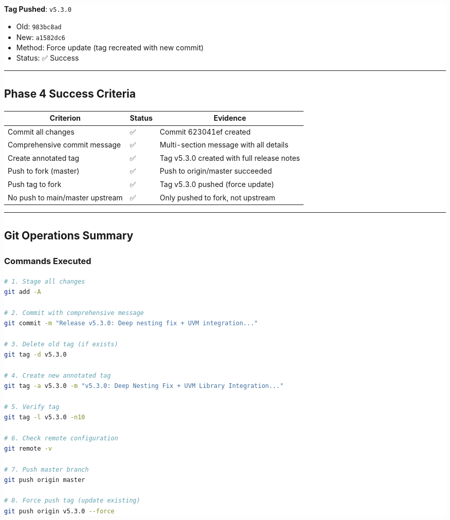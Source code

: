 **Tag Pushed**: `v5.3.0`
- Old: `983bc8ad`
- New: `a1582dc6`
- Method: Force update (tag recreated with new commit)
- Status: ✅ Success

---

## Phase 4 Success Criteria

| Criterion | Status | Evidence |
|-----------|--------|----------|
| Commit all changes | ✅ | Commit 623041ef created |
| Comprehensive commit message | ✅ | Multi-section message with all details |
| Create annotated tag | ✅ | Tag v5.3.0 created with full release notes |
| Push to fork (master) | ✅ | Push to origin/master succeeded |
| Push tag to fork | ✅ | Tag v5.3.0 pushed (force update) |
| No push to main/master upstream | ✅ | Only pushed to fork, not upstream |

---

## Git Operations Summary

### Commands Executed

```bash
# 1. Stage all changes
git add -A

# 2. Commit with comprehensive message
git commit -m "Release v5.3.0: Deep nesting fix + UVM integration..."

# 3. Delete old tag (if exists)
git tag -d v5.3.0

# 4. Create new annotated tag
git tag -a v5.3.0 -m "v5.3.0: Deep Nesting Fix + UVM Library Integration..."

# 5. Verify tag
git tag -l v5.3.0 -n10

# 6. Check remote configuration
git remote -v

# 7. Push master branch
git push origin master

# 8. Force push tag (update existing)
git push origin v5.3.0 --force
```
